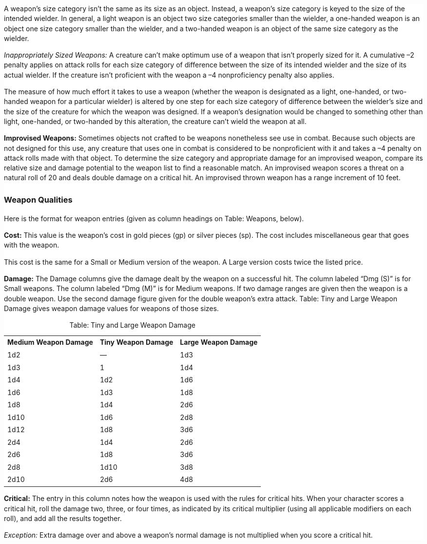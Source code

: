 A weapon’s size category isn’t the same as its size as an object. Instead, a weapon’s size category is keyed to the size of the intended wielder. In general, a light weapon is an object two size categories smaller than the wielder, a one-handed weapon is an object one size category smaller than the wielder, and a two-handed weapon is an object of the same size category as the wielder.

_Inappropriately Sized Weapons:_ A creature can’t make optimum use of a weapon that isn’t properly sized for it. A cumulative –2 penalty applies on attack rolls for each size category of difference between the size of its intended wielder and the size of its actual wielder. If the creature isn’t proficient with the weapon a –4 nonproficiency penalty also applies.

The measure of how much effort it takes to use a weapon (whether the weapon is designated as a light, one-handed, or two-handed weapon for a particular wielder) is altered by one step for each size category of difference between the wielder’s size and the size of the creature for which the weapon was designed. If a weapon’s designation would be changed to something other than light, one-handed, or two-handed by this alteration, the creature can’t wield the weapon at all.

**Improvised Weapons:** Sometimes objects not crafted to be weapons nonetheless see use in combat. Because such objects are not designed for this use, any creature that uses one in combat is considered to be nonproficient with it and takes a –4 penalty on attack rolls made with that object. To determine the size category and appropriate damage for an improvised weapon, compare its relative size and damage potential to the weapon list to find a reasonable match. An improvised weapon scores a threat on a natural roll of 20 and deals double damage on a critical hit. An improvised thrown weapon has a range increment of 10 feet.

### Weapon Qualities

Here is the format for weapon entries (given as column headings on Table: Weapons, below).

**Cost:** This value is the weapon’s cost in gold pieces (gp) or silver pieces (sp). The cost includes miscellaneous gear that goes with the weapon.

This cost is the same for a Small or Medium version of the weapon. A Large version costs twice the listed price.

**Damage:** The Damage columns give the damage dealt by the weapon on a successful hit. The column labeled “Dmg (S)” is for Small weapons. The column labeled “Dmg (M)” is for Medium weapons. If two damage ranges are given then the weapon is a double weapon. Use the second damage figure given for the double weapon’s extra attack. Table: Tiny and Large Weapon Damage gives weapon damage values for weapons of those sizes.

<table class="half-width-table"><caption>Table: Tiny and Large Weapon Damage</caption><tbody><tr><th>Medium Weapon Damage</th><th>Tiny Weapon Damage</th><th>Large Weapon Damage</th></tr><tr><td>1d2</td><td>—</td><td>1d3</td></tr><tr><td>1d3</td><td>1</td><td>1d4</td></tr><tr><td>1d4</td><td>1d2</td><td>1d6</td></tr><tr><td>1d6</td><td>1d3</td><td>1d8</td></tr><tr><td>1d8</td><td>1d4</td><td>2d6</td></tr><tr><td>1d10</td><td>1d6</td><td>2d8</td></tr><tr><td>1d12</td><td>1d8</td><td>3d6</td></tr><tr><td>2d4</td><td>1d4</td><td>2d6</td></tr><tr><td>2d6</td><td>1d8</td><td>3d6</td></tr><tr><td>2d8</td><td>1d10</td><td>3d8</td></tr><tr><td>2d10</td><td>2d6</td><td>4d8</td></tr></tbody></table>

**Critical:** The entry in this column notes how the weapon is used with the rules for critical hits. When your character scores a critical hit, roll the damage two, three, or four times, as indicated by its critical multiplier (using all applicable modifiers on each roll), and add all the results together.

_Exception:_ Extra damage over and above a weapon’s normal damage is not multiplied when you score a critical hit.
